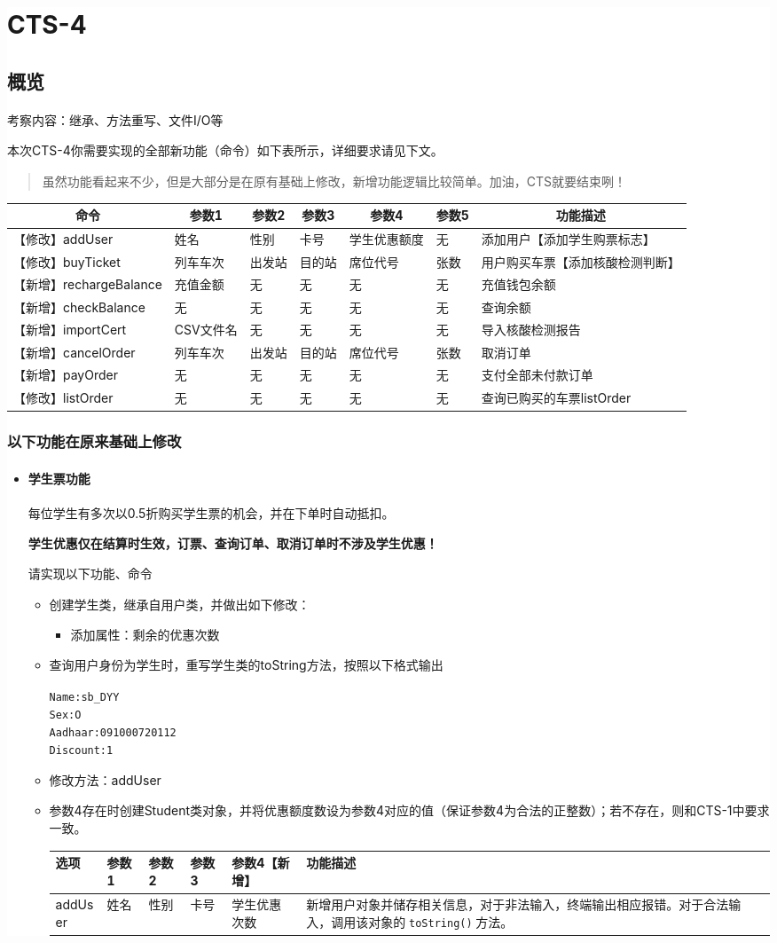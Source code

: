 # CTS-4

## 概览

考察内容：继承、方法重写、文件I/O等

 本次CTS-4你需要实现的全部新功能（命令）如下表所示，详细要求请见下文。

> 虽然功能看起来不少，但是大部分是在原有基础上修改，新增功能逻辑比较简单。加油，CTS就要结束咧！

| 命令                    | 参数1     | 参数2  | 参数3  | 参数4        | 参数5 | 功能描述                         |
| ----------------------- | --------- | ------ | ------ | ------------ | ----- | -------------------------------- |
| 【修改】addUser         | 姓名      | 性别   | 卡号   | 学生优惠额度 | 无    | 添加用户【添加学生购票标志】     |
| 【修改】buyTicket       | 列车车次  | 出发站 | 目的站 | 席位代号     | 张数  | 用户购买车票【添加核酸检测判断】 |
| 【新增】rechargeBalance | 充值金额  | 无     | 无     | 无           | 无    | 充值钱包余额                     |
| 【新增】checkBalance    | 无        | 无     | 无     | 无           | 无    | 查询余额                         |
| 【新增】importCert      | CSV文件名 | 无     | 无     | 无           | 无    | 导入核酸检测报告                 |
| 【新增】cancelOrder     | 列车车次  | 出发站 | 目的站 | 席位代号     | 张数  | 取消订单                         |
| 【新增】payOrder        | 无        | 无     | 无     | 无           | 无    | 支付全部未付款订单               |
| 【修改】listOrder       | 无        | 无     | 无     | 无           | 无    | 查询已购买的车票listOrder        |

### 以下功能在原来基础上修改

- #### 学生票功能

  每位学生有多次以0.5折购买学生票的机会，并在下单时自动抵扣。

  **学生优惠仅在结算时生效，订票、查询订单、取消订单时不涉及学生优惠！**

  请实现以下功能、命令

  - 创建学生类，继承自用户类，并做出如下修改：

    - 添加属性：剩余的优惠次数

  - 查询用户身份为学生时，重写学生类的toString方法，按照以下格式输出

    ```
    Name:sb_DYY
    Sex:O
    Aadhaar:091000720112
    Discount:1
    ```

  - 修改方法：addUser

  - 参数4存在时创建Student类对象，并将优惠额度数设为参数4对应的值（保证参数4为合法的正整数）；若不存在，则和CTS-1中要求一致。

    | 选项    | 参数 1 | 参数 2 | 参数 3 | 参数4【新增】 | 功能描述                                                     |
    | ------- | ------ | ------ | ------ | ------------- | ------------------------------------------------------------ |
    | addUser | 姓名   | 性别   | 卡号   | 学生优惠次数  | 新增用户对象并储存相关信息，对于非法输入，终端输出相应报错。对于合法输入，调用该对象的 `toString()` 方法。 |
